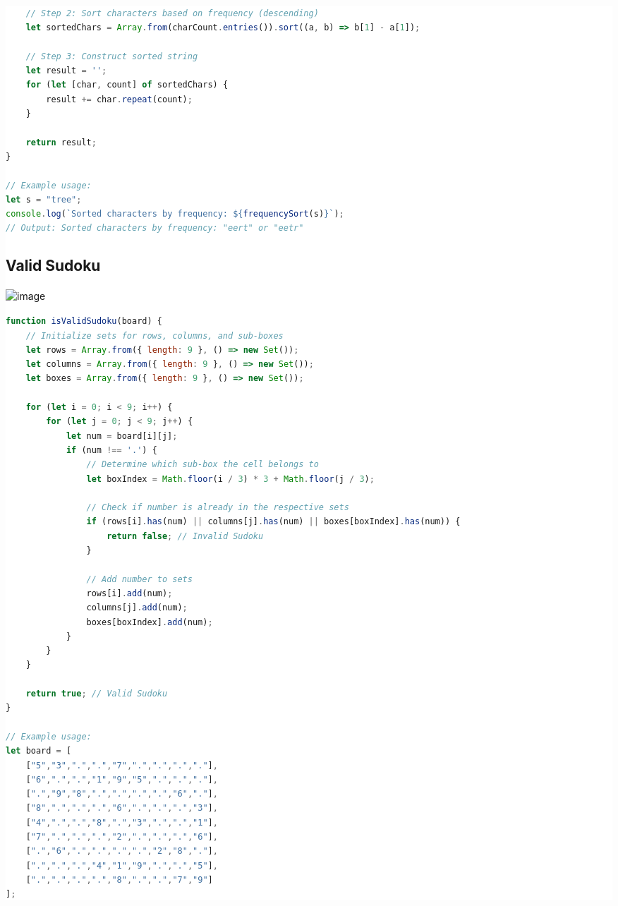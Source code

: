 ```JavaScript
    // Step 2: Sort characters based on frequency (descending)
    let sortedChars = Array.from(charCount.entries()).sort((a, b) => b[1] - a[1]);
    
    // Step 3: Construct sorted string
    let result = '';
    for (let [char, count] of sortedChars) {
        result += char.repeat(count);
    }
    
    return result;
}

// Example usage:
let s = "tree";
console.log(`Sorted characters by frequency: ${frequencySort(s)}`);
// Output: Sorted characters by frequency: "eert" or "eetr"
```
## Valid Sudoku
![image](https://github.com/srikanthmekala500/DSA-in-JavaScript/assets/125475567/26a2e3f3-d807-4a13-9943-53272e3cef00)
```JavaScript
function isValidSudoku(board) {
    // Initialize sets for rows, columns, and sub-boxes
    let rows = Array.from({ length: 9 }, () => new Set());
    let columns = Array.from({ length: 9 }, () => new Set());
    let boxes = Array.from({ length: 9 }, () => new Set());
    
    for (let i = 0; i < 9; i++) {
        for (let j = 0; j < 9; j++) {
            let num = board[i][j];
            if (num !== '.') {
                // Determine which sub-box the cell belongs to
                let boxIndex = Math.floor(i / 3) * 3 + Math.floor(j / 3);
                
                // Check if number is already in the respective sets
                if (rows[i].has(num) || columns[j].has(num) || boxes[boxIndex].has(num)) {
                    return false; // Invalid Sudoku
                }
                
                // Add number to sets
                rows[i].add(num);
                columns[j].add(num);
                boxes[boxIndex].add(num);
            }
        }
    }
    
    return true; // Valid Sudoku
}

// Example usage:
let board = [
    ["5","3",".",".","7",".",".",".","."],
    ["6",".",".","1","9","5",".",".","."],
    [".","9","8",".",".",".",".","6","."],
    ["8",".",".",".","6",".",".",".","3"],
    ["4",".",".","8",".","3",".",".","1"],
    ["7",".",".",".","2",".",".",".","6"],
    [".","6",".",".",".",".","2","8","."],
    [".",".",".","4","1","9",".",".","5"],
    [".",".",".",".","8",".",".","7","9"]
];
```